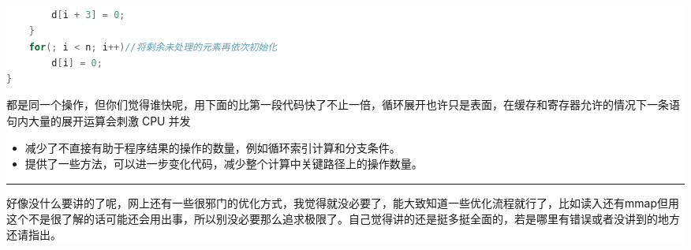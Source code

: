 ```c++
        d[i + 3] = 0;
    }
    for(; i < n; i++)//将剩余未处理的元素再依次初始化
        d[i] = 0;
}
```

都是同一个操作，但你们觉得谁快呢，用下面的比第一段代码快了不止一倍，循环展开也许只是表面，在缓存和寄存器允许的情况下一条语句内大量的展开运算会刺激 CPU 并发

- 减少了不直接有助于程序结果的操作的数量，例如循环索引计算和分支条件。
- 提供了一些方法，可以进一步变化代码，减少整个计算中关键路径上的操作数量。

---

好像没什么要讲的了呢，网上还有一些很邪门的优化方式，我觉得就没必要了，能大致知道一些优化流程就行了，比如读入还有mmap但用这个不是很了解的话可能还会用出事，所以别没必要那么追求极限了。自己觉得讲的还是挺多挺全面的，若是哪里有错误或者没讲到的地方还请指出。

